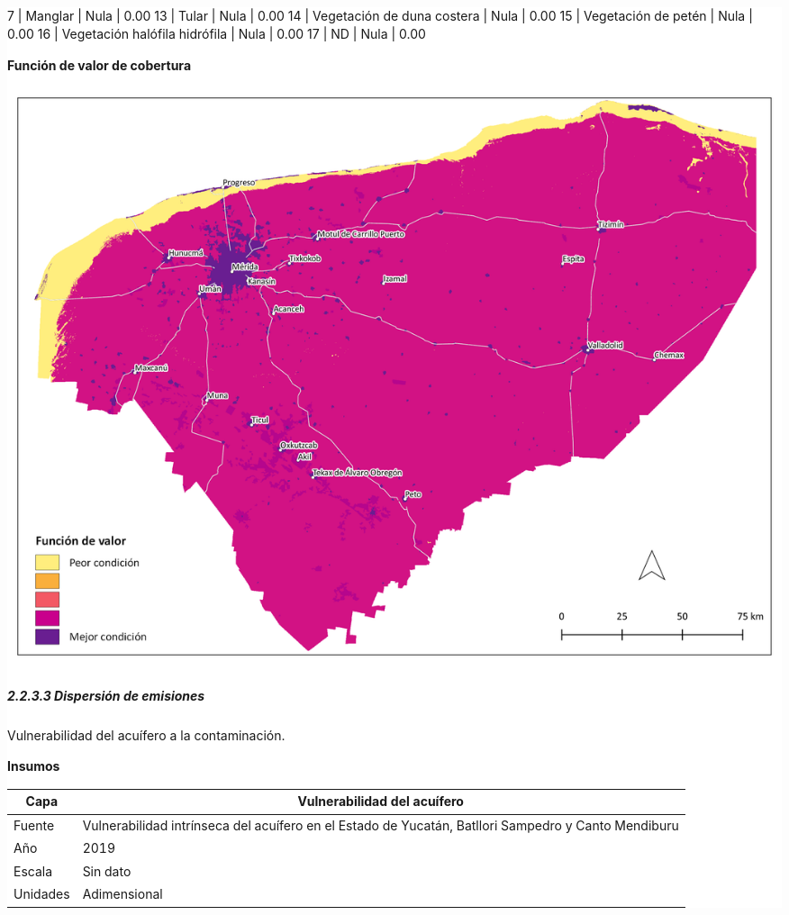 7 | Manglar | Nula | 0.00
13 | Tular | Nula | 0.00
14 | Vegetación de duna costera | Nula | 0.00
15 | Vegetación de petén | Nula | 0.00
16 | Vegetación halófila hidrófila | Nula | 0.00
17 | ND | Nula | 0.00

<div style="page-break-after: always;"></div>

**Función de valor de cobertura**

![](./recursos/industrial/mapa_fv_lig_bio_usv_16cats.png)

##### 2.2.3.3 Dispersión de emisiones

Vulnerabilidad del acuífero a la contaminación.

**Insumos**

Capa | Vulnerabilidad del acuífero
-- | --
Fuente | Vulnerabilidad intrínseca del acuífero en el Estado de Yucatán, Batllori Sampedro y Canto Mendiburu
Año | 2019
Escala | Sin dato
Unidades | Adimensional
